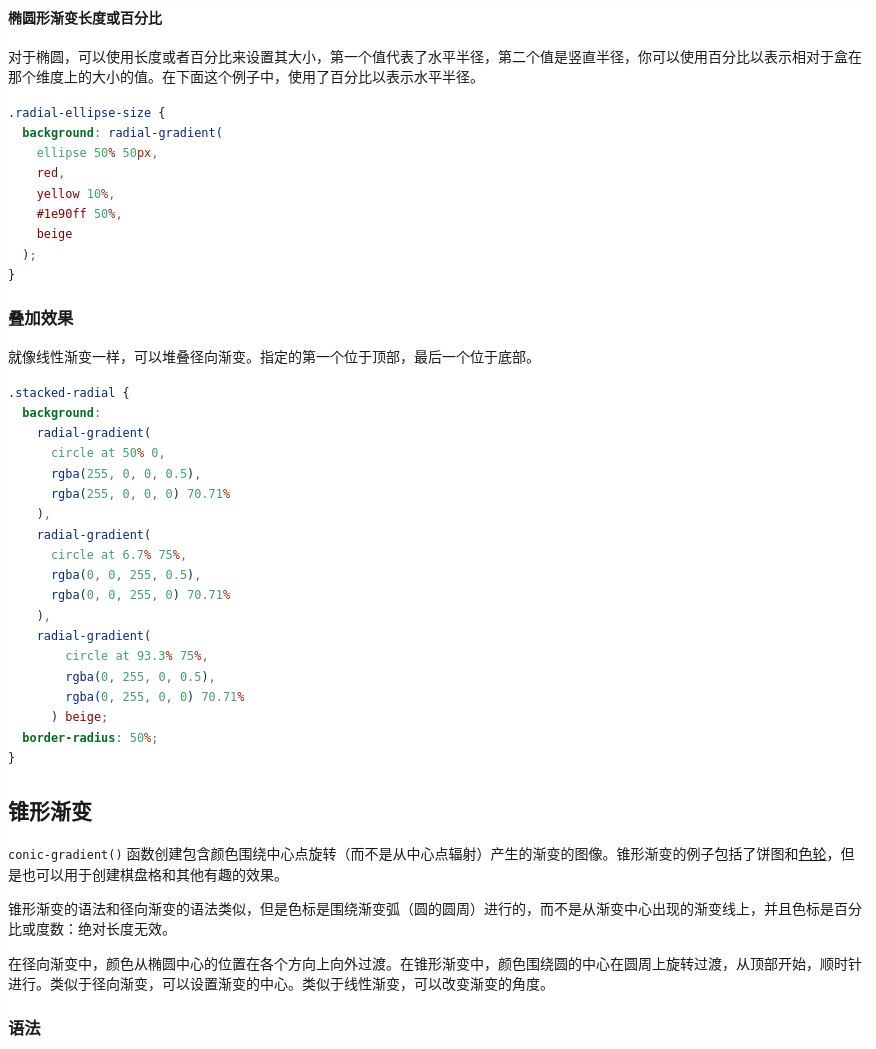 #### 椭圆形渐变长度或百分比

对于椭圆，可以使用长度或者百分比来设置其大小，第一个值代表了水平半径，第二个值是竖直半径，你可以使用百分比以表示相对于盒在那个维度上的大小的值。在下面这个例子中，使用了百分比以表示水平半径。

```css
.radial-ellipse-size {
  background: radial-gradient(
    ellipse 50% 50px,
    red,
    yellow 10%,
    #1e90ff 50%,
    beige
  );
}
```

### 叠加效果

就像线性渐变一样，可以堆叠径向渐变。指定的第一个位于顶部，最后一个位于底部。

```css
.stacked-radial {
  background:
    radial-gradient(
      circle at 50% 0,
      rgba(255, 0, 0, 0.5),
      rgba(255, 0, 0, 0) 70.71%
    ),
    radial-gradient(
      circle at 6.7% 75%,
      rgba(0, 0, 255, 0.5),
      rgba(0, 0, 255, 0) 70.71%
    ),
    radial-gradient(
        circle at 93.3% 75%,
        rgba(0, 255, 0, 0.5),
        rgba(0, 255, 0, 0) 70.71%
      ) beige;
  border-radius: 50%;
}
```

## 锥形渐变

`conic-gradient()` 函数创建包含颜色围绕中心点旋转（而不是从中心点辐射）产生的渐变的图像。锥形渐变的例子包括了饼图和[色轮](https://developer.mozilla.org/zh-CN/docs/Glossary/Color_wheel)，但是也可以用于创建棋盘格和其他有趣的效果。

锥形渐变的语法和径向渐变的语法类似，但是色标是围绕渐变弧（圆的圆周）进行的，而不是从渐变中心出现的渐变线上，并且色标是百分比或度数：绝对长度无效。

在径向渐变中，颜色从椭圆中心的位置在各个方向上向外过渡。在锥形渐变中，颜色围绕圆的中心在圆周上旋转过渡，从顶部开始，顺时针进行。类似于径向渐变，可以设置渐变的中心。类似于线性渐变，可以改变渐变的角度。

### 语法
